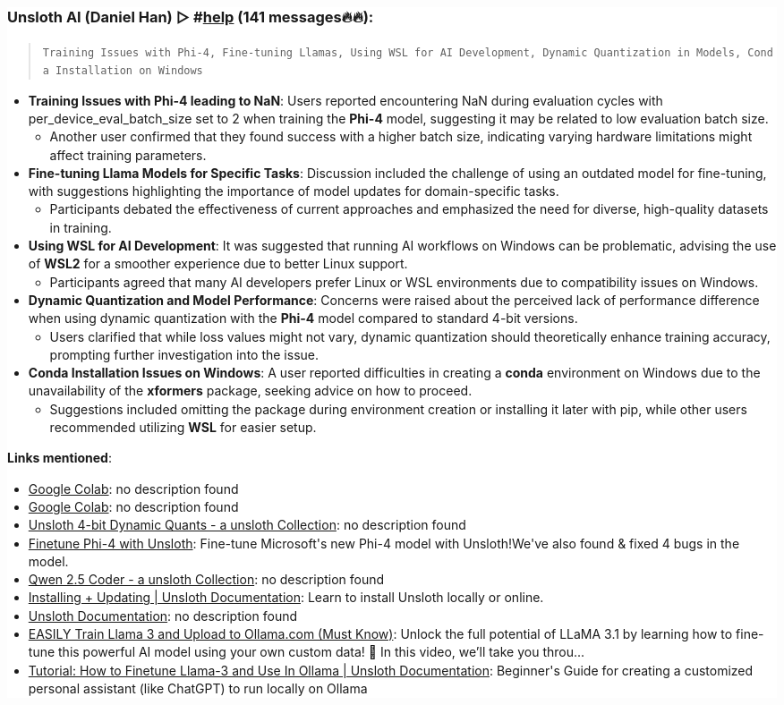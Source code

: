 

### **Unsloth AI (Daniel Han) ▷ #[help](https://discord.com/channels/1179035537009545276/1179777624986357780/1328824706307981455)** (141 messages🔥🔥): 

> `Training Issues with Phi-4, Fine-tuning Llamas, Using WSL for AI Development, Dynamic Quantization in Models, Conda Installation on Windows` 


- **Training Issues with Phi-4 leading to NaN**: Users reported encountering NaN during evaluation cycles with per_device_eval_batch_size set to 2 when training the **Phi-4** model, suggesting it may be related to low evaluation batch size.
   - Another user confirmed that they found success with a higher batch size, indicating varying hardware limitations might affect training parameters.
- **Fine-tuning Llama Models for Specific Tasks**: Discussion included the challenge of using an outdated model for fine-tuning, with suggestions highlighting the importance of model updates for domain-specific tasks.
   - Participants debated the effectiveness of current approaches and emphasized the need for diverse, high-quality datasets in training.
- **Using WSL for AI Development**: It was suggested that running AI workflows on Windows can be problematic, advising the use of **WSL2** for a smoother experience due to better Linux support.
   - Participants agreed that many AI developers prefer Linux or WSL environments due to compatibility issues on Windows.
- **Dynamic Quantization and Model Performance**: Concerns were raised about the perceived lack of performance difference when using dynamic quantization with the **Phi-4** model compared to standard 4-bit versions.
   - Users clarified that while loss values might not vary, dynamic quantization should theoretically enhance training accuracy, prompting further investigation into the issue.
- **Conda Installation Issues on Windows**: A user reported difficulties in creating a **conda** environment on Windows due to the unavailability of the **xformers** package, seeking advice on how to proceed.
   - Suggestions included omitting the package during environment creation or installing it later with pip, while other users recommended utilizing **WSL** for easier setup.


<div class="linksMentioned">

<strong>Links mentioned</strong>:

<ul>
<li>
<a href="https://colab.research.google.com/drive/1T5-zKWM_5OD21QHwXHiV9ixTRR7k3iB9?usp=sharing">Google Colab</a>: no description found</li><li><a href="https://colab.research.google.com/drive/1mf3lqz2ga80p_rIufDvBPvyFqtn9vcdS?usp=sharing">Google Colab</a>: no description found</li><li><a href="https://huggingface.co/collections/unsloth/unsloth-4-bit-dynamic-quants-67503bb873f89e15276c44e7">Unsloth 4-bit Dynamic Quants - a unsloth Collection</a>: no description found</li><li><a href="https://unsloth.ai/blog/phi4">Finetune Phi-4 with Unsloth</a>: Fine-tune Microsoft&#x27;s new Phi-4 model with Unsloth!We&#x27;ve also found &amp; fixed 4 bugs in the model.</li><li><a href="https://huggingface.co/collections/unsloth/qwen-25-coder-6732bc833ed65dd1964994d4">Qwen 2.5 Coder - a unsloth Collection</a>: no description found</li><li><a href="https://docs.unsloth.ai/get-started/installing-+-updating">Installing + Updating | Unsloth Documentation</a>: Learn to install Unsloth locally or online.</li><li><a href="https://docs.unsloth.ai/get-started/installing-+-upd">Unsloth Documentation</a>: no description found</li><li><a href="https://www.youtube.com/watch?v=V6LDl3Vjq-A&t=225s">EASILY Train Llama 3 and Upload to Ollama.com (Must Know)</a>: Unlock the full potential of LLaMA 3.1 by learning how to fine-tune this powerful AI model using your own custom data! 🚀 In this video, we’ll take you throu...</li><li><a href="https://docs.unsloth.ai/basics/tutorial-how-to-finetune-llama-3-and-use-in-ollama">Tutorial: How to Finetune Llama-3 and Use In Ollama | Unsloth Documentation</a>: Beginner&#x27;s Guide for creating a customized personal assistant (like ChatGPT) to run locally on Ollama
</li>
</ul>
